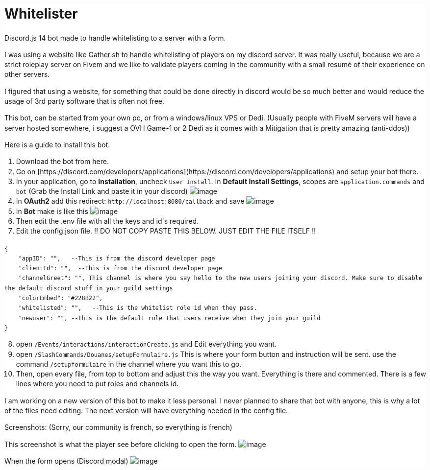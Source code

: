 # Whitelister
Discord.js 14 bot made to handle whitelisting to a server with a form.

I was using a website like Gather.sh to handle whitelisting of players on my discord server. It was really useful, because we are a strict roleplay server on Fivem and we like to validate players coming in the community with a small resumé of their experience on other servers. 

I figured that using a website, for something that could be done directly in discord would be so much better and would reduce the usage of 3rd party software that is often not free. 

This bot, can be started from your own pc, or from a windows/linux VPS or Dedi. (Usually people with FiveM servers will have a server hosted somewhere, i suggest a OVH Game-1 or 2 Dedi as it comes with a Mitigation that is pretty amazing (anti-ddos))

Here is a guide to install this bot. 

1. Download the bot from here.
2. Go on [https://discord.com/developers/applications](https://discord.com/developers/applications) and setup your bot there.
3. In your application, go to **Installation**, uncheck `User Install`. In **Default Install Settings**, scopes are `application.commands` and `bot` (Grab the Install Link and paste it in your discord) <img width="1398" height="810" alt="image" src="https://github.com/user-attachments/assets/2c09b989-db41-487d-a7cc-86df649eae0f" />
4. In **OAuth2** add this redirect: `http://localhost:8080/callback` and save <img width="1424" height="233" alt="image" src="https://github.com/user-attachments/assets/f4290ef8-f3ed-475b-9382-eb8b6cbf9964" />
5. In **Bot** make is like this <img width="1407" height="709" alt="image" src="https://github.com/user-attachments/assets/a0ef9767-6368-4be6-b6e7-65d512f76091" />
6. Then edit the .env file with all the keys and id's required. 
7. Edit the config.json file. 
!! DO NOT COPY PASTE THIS BELOW. JUST EDIT THE FILE ITSELF !!
```
{
    "appID": "",   --This is from the discord developer page
    "clientId": "",  --This is from the discord developer page
    "channelGreet": "", This channel is where you say hello to the new users joining your discord. Make sure to disable the default discord stuff in your guild settings                      
    "colorEmbed": "#228B22",                                             
    "whitelisted": "",   --This is the whitelist role id when they pass.
    "newuser": "", --This is the default role that users receive when they join your guild
}
```
8. open `/Events/interactions/interactionCreate.js` and Edit everything you want.
9. open `/SlashCommands/Douanes/setupFormulaire.js` This is where your form button and instruction will be sent. use the command `/setupformulaire` in the channel where you want this to go.
10. Then, open every file, from top to bottom and adjust this the way you want. Everything is there and commented. There is a few lines where you need to put roles and channels id.

I am working on a new version of this bot to make it less personal. I never planned to share that bot with anyone, this is why a lot of the files need editing. The next version will have everything needed in the config file.

Screenshots: 
(Sorry, our community is french, so everything is french)

This screenshot is what the player see before clicking to open the form. <img width="824" height="774" alt="image" src="https://github.com/user-attachments/assets/8795f3fd-8c2c-4047-a6e6-71c49955956f" />

When the form opens (Discord modal) <img width="888" height="994" alt="image" src="https://github.com/user-attachments/assets/4c37fd50-2827-43fa-a97c-64146dece6c5" />
